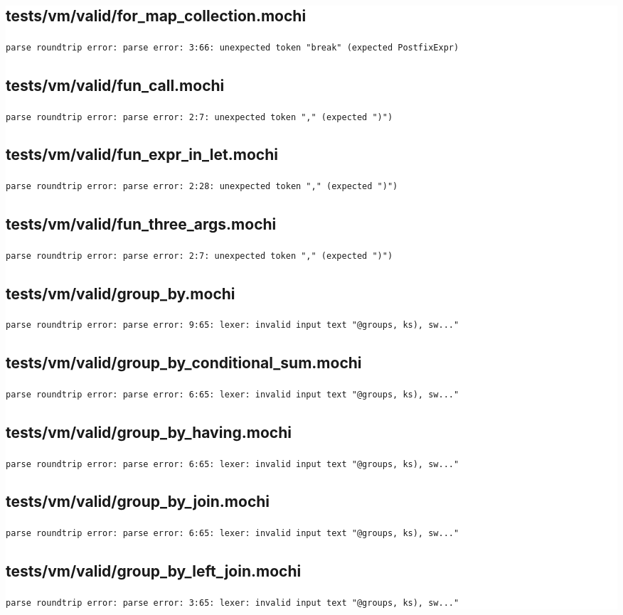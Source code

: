 ## tests/vm/valid/for_map_collection.mochi

```
parse roundtrip error: parse error: 3:66: unexpected token "break" (expected PostfixExpr)
```

## tests/vm/valid/fun_call.mochi

```
parse roundtrip error: parse error: 2:7: unexpected token "," (expected ")")
```

## tests/vm/valid/fun_expr_in_let.mochi

```
parse roundtrip error: parse error: 2:28: unexpected token "," (expected ")")
```

## tests/vm/valid/fun_three_args.mochi

```
parse roundtrip error: parse error: 2:7: unexpected token "," (expected ")")
```

## tests/vm/valid/group_by.mochi

```
parse roundtrip error: parse error: 9:65: lexer: invalid input text "@groups, ks), sw..."
```

## tests/vm/valid/group_by_conditional_sum.mochi

```
parse roundtrip error: parse error: 6:65: lexer: invalid input text "@groups, ks), sw..."
```

## tests/vm/valid/group_by_having.mochi

```
parse roundtrip error: parse error: 6:65: lexer: invalid input text "@groups, ks), sw..."
```

## tests/vm/valid/group_by_join.mochi

```
parse roundtrip error: parse error: 6:65: lexer: invalid input text "@groups, ks), sw..."
```

## tests/vm/valid/group_by_left_join.mochi

```
parse roundtrip error: parse error: 3:65: lexer: invalid input text "@groups, ks), sw..."
```

